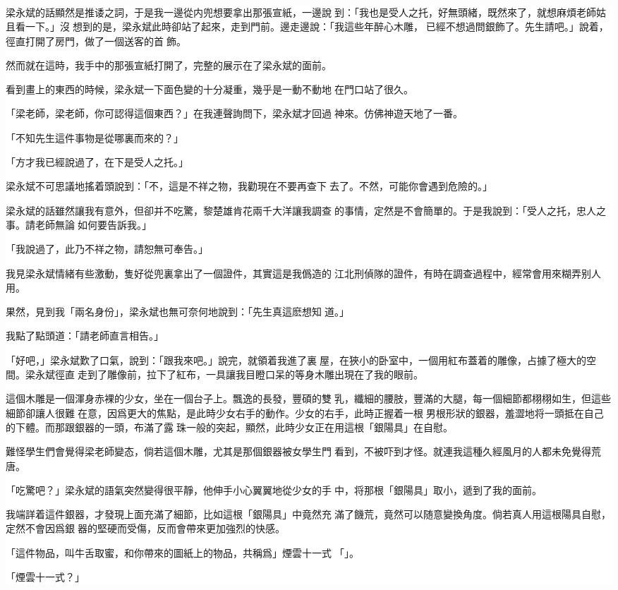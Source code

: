 梁永斌的話顯然是推诿之詞，于是我一邊從内兜想要拿出那張宣紙，一邊說
到：「我也是受人之托，好無頭緒，既然來了，就想麻煩老師姑且看一下。」沒
想到的是，梁永斌此時卻站了起來，走到門前。邊走邊說：「我這些年醉心木雕，
已經不想過問銀飾了。先生請吧。」說着，徑直打開了房門，做了一個送客的首
飾。

然而就在這時，我手中的那張宣紙打開了，完整的展示在了梁永斌的面前。

看到畫上的東西的時候，梁永斌一下面色變的十分凝重，幾乎是一動不動地
在門口站了很久。

「梁老師，梁老師，你可認得這個東西？」在我連聲詢問下，梁永斌才回過
神來。仿佛神遊天地了一番。

「不知先生這件事物是從哪裏而來的？」

「方才我已經說過了，在下是受人之托。」

梁永斌不可思議地搖着頭說到：「不，這是不祥之物，我勸現在不要再查下
去了。不然，可能你會遇到危險的。」

梁永斌的話雖然讓我有意外，但卻并不吃驚，黎楚雄肯花兩千大洋讓我調查
的事情，定然是不會簡單的。于是我說到：「受人之托，忠人之事。請老師無論
如何要告訴我。」

「我說過了，此乃不祥之物，請恕無可奉告。」

我見梁永斌情緒有些激動，隻好從兜裏拿出了一個證件，其實這是我僞造的
江北刑偵隊的證件，有時在調查過程中，經常會用來糊弄别人用。

果然，見到我「兩名身份」，梁永斌也無可奈何地說到：「先生真這麽想知
道。」

我點了點頭道：「請老師直言相告。」

「好吧，」梁永斌歎了口氣，說到：「跟我來吧。」說完，就領着我進了裏
屋，在狹小的卧室中，一個用紅布蓋着的雕像，占據了極大的空間。梁永斌徑直
走到了雕像前，拉下了紅布，一具讓我目瞪口呆的等身木雕出現在了我的眼前。

這個木雕是一個渾身赤裸的少女，坐在一個台子上。飄逸的長發，豐碩的雙
乳，纖細的腰肢，豐滿的大腿，每一個細節都栩栩如生，但這些細節卻讓人很難
在意，因爲更大的焦點，是此時少女右手的動作。少女的右手，此時正握着一根
男根形狀的銀器，羞澀地将一頭抵在自己的下體。而那跟銀器的一頭，布滿了露
珠一般的突起，顯然，此時少女正在用這根「銀陽具」在自慰。

難怪學生們會覺得梁老師變态，倘若這個木雕，尤其是那個銀器被女學生門
看到，不被吓到才怪。就連我這種久經風月的人都未免覺得荒唐。

「吃驚吧？」梁永斌的語氣突然變得很平靜，他伸手小心翼翼地從少女的手
中，将那根「銀陽具」取小，遞到了我的面前。

我端詳着這件銀器，才發現上面充滿了細節，比如這根「銀陽具」中竟然充
滿了饑荒，竟然可以随意變換角度。倘若真人用這根陽具自慰，定然不會因爲銀
器的堅硬而受傷，反而會帶來更加強烈的快感。

「這件物品，叫牛舌取蜜，和你帶來的圖紙上的物品，共稱爲」煙雲十一式
「」。

「煙雲十一式？」

